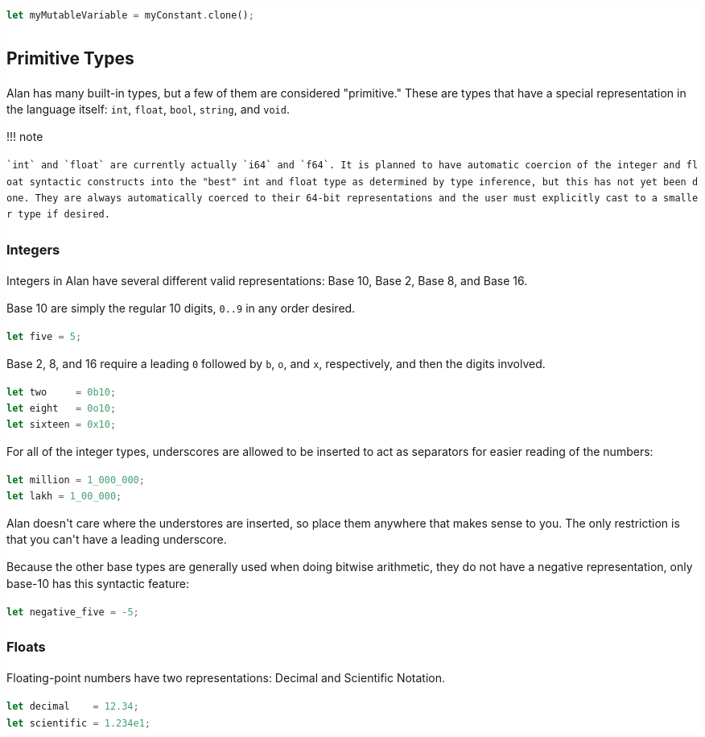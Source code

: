```rs
let myMutableVariable = myConstant.clone();
```

## Primitive Types

Alan has many built-in types, but a few of them are considered "primitive." These are types that have a special representation in the language itself: `int`, `float`, `bool`, `string`, and `void`.

!!! note

    `int` and `float` are currently actually `i64` and `f64`. It is planned to have automatic coercion of the integer and float syntactic constructs into the "best" int and float type as determined by type inference, but this has not yet been done. They are always automatically coerced to their 64-bit representations and the user must explicitly cast to a smaller type if desired.

### Integers

Integers in Alan have several different valid representations: Base 10, Base 2, Base 8, and Base 16.

Base 10 are simply the regular 10 digits, `0..9` in any order desired.

```rs
let five = 5;
```

Base 2, 8, and 16 require a leading `0` followed by `b`, `o`, and `x`, respectively, and then the digits involved.

```rs
let two     = 0b10;
let eight   = 0o10;
let sixteen = 0x10;
```

For all of the integer types, underscores are allowed to be inserted to act as separators for easier reading of the numbers:

```rs
let million = 1_000_000;
let lakh = 1_00_000;
```

Alan doesn't care where the understores are inserted, so place them anywhere that makes sense to you. The only restriction is that you can't have a leading underscore.

Because the other base types are generally used when doing bitwise arithmetic, they do not have a negative representation, only base-10 has this syntactic feature:

```rs
let negative_five = -5;
```

### Floats

Floating-point numbers have two representations: Decimal and Scientific Notation.

```rs
let decimal    = 12.34;
let scientific = 1.234e1;
```
